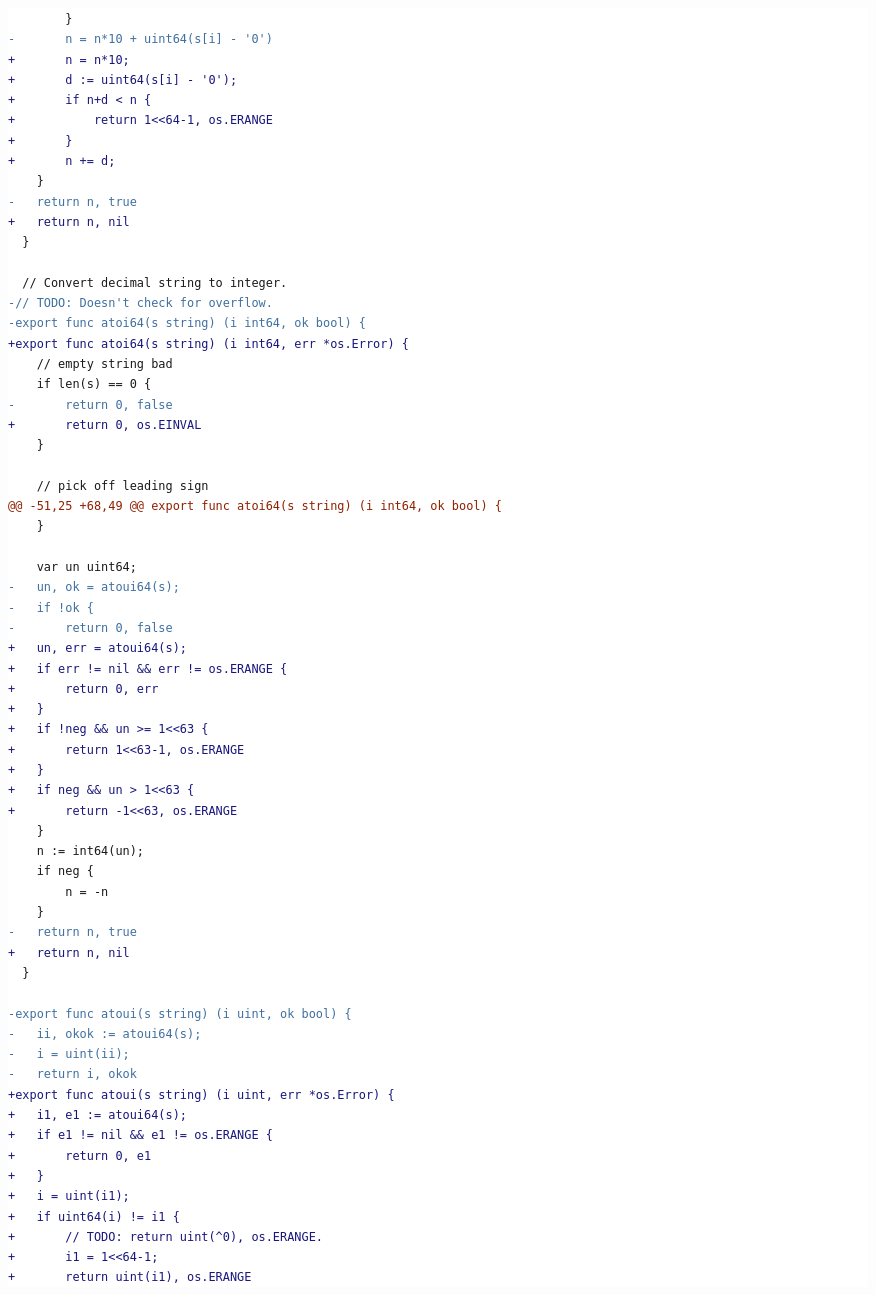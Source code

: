 ```diff
  		}
-		n = n*10 + uint64(s[i] - '0')
+		n = n*10;
+		d := uint64(s[i] - '0');
+		if n+d < n {
+			return 1<<64-1, os.ERANGE
+		}
+		n += d;
  	}
-	return n, true
+	return n, nil
  }
  
  // Convert decimal string to integer.
-// TODO: Doesn't check for overflow.
-export func atoi64(s string) (i int64, ok bool) {
+export func atoi64(s string) (i int64, err *os.Error) {
  	// empty string bad
  	if len(s) == 0 {
-		return 0, false
+		return 0, os.EINVAL
  	}
  
  	// pick off leading sign
@@ -51,25 +68,49 @@ export func atoi64(s string) (i int64, ok bool) {
  	}
  
  	var un uint64;
-	un, ok = atoui64(s);
-	if !ok {
-		return 0, false
+	un, err = atoui64(s);
+	if err != nil && err != os.ERANGE {
+		return 0, err
+	}
+	if !neg && un >= 1<<63 {
+		return 1<<63-1, os.ERANGE
+	}
+	if neg && un > 1<<63 {
+		return -1<<63, os.ERANGE
  	}
  	n := int64(un);
  	if neg {
  		n = -n
  	}
-	return n, true
+	return n, nil
  }
  
-export func atoui(s string) (i uint, ok bool) {
-	ii, okok := atoui64(s);
-	i = uint(ii);
-	return i, okok
+export func atoui(s string) (i uint, err *os.Error) {
+	i1, e1 := atoui64(s);
+	if e1 != nil && e1 != os.ERANGE {
+		return 0, e1
+	}
+	i = uint(i1);
+	if uint64(i) != i1 {
+		// TODO: return uint(^0), os.ERANGE.
+		i1 = 1<<64-1;
+		return uint(i1), os.ERANGE
```